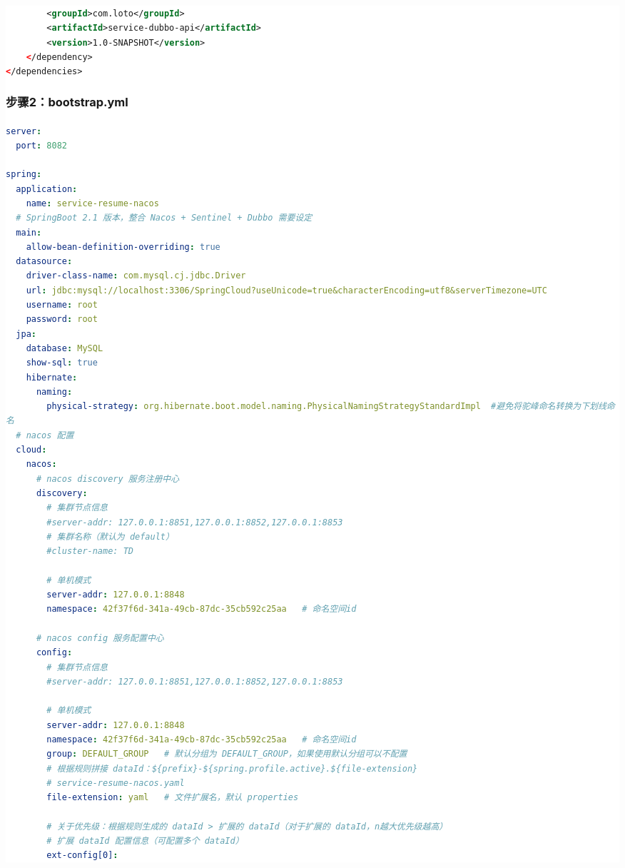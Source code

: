```xml
        <groupId>com.loto</groupId>
        <artifactId>service-dubbo-api</artifactId>
        <version>1.0-SNAPSHOT</version>
    </dependency>
</dependencies>
```



### 步骤2：bootstrap.yml

```yaml
server:
  port: 8082

spring:
  application:
    name: service-resume-nacos
  # SpringBoot 2.1 版本，整合 Nacos + Sentinel + Dubbo 需要设定
  main:
    allow-bean-definition-overriding: true
  datasource:
    driver-class-name: com.mysql.cj.jdbc.Driver
    url: jdbc:mysql://localhost:3306/SpringCloud?useUnicode=true&characterEncoding=utf8&serverTimezone=UTC
    username: root
    password: root
  jpa:
    database: MySQL
    show-sql: true
    hibernate:
      naming:
        physical-strategy: org.hibernate.boot.model.naming.PhysicalNamingStrategyStandardImpl  #避免将驼峰命名转换为下划线命名
  # nacos 配置
  cloud:
    nacos:
      # nacos discovery 服务注册中心
      discovery:
        # 集群节点信息
        #server-addr: 127.0.0.1:8851,127.0.0.1:8852,127.0.0.1:8853
        # 集群名称（默认为 default）
        #cluster-name: TD

        # 单机模式
        server-addr: 127.0.0.1:8848
        namespace: 42f37f6d-341a-49cb-87dc-35cb592c25aa   # 命名空间id

      # nacos config 服务配置中心
      config:
        # 集群节点信息
        #server-addr: 127.0.0.1:8851,127.0.0.1:8852,127.0.0.1:8853

        # 单机模式
        server-addr: 127.0.0.1:8848
        namespace: 42f37f6d-341a-49cb-87dc-35cb592c25aa   # 命名空间id
        group: DEFAULT_GROUP   # 默认分组为 DEFAULT_GROUP，如果使用默认分组可以不配置
        # 根据规则拼接 dataId：${prefix}-${spring.profile.active}.${file-extension}
        # service-resume-nacos.yaml
        file-extension: yaml   # 文件扩展名，默认 properties

        # 关于优先级：根据规则生成的 dataId > 扩展的 dataId（对于扩展的 dataId，n越⼤优先级越高）
        # 扩展 dataId 配置信息（可配置多个 dataId）
        ext-config[0]:
```